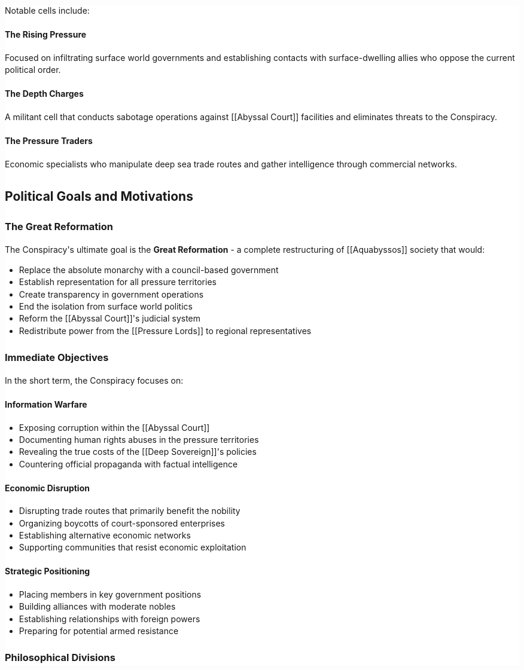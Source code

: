 Notable cells include:

#### The Rising Pressure
Focused on infiltrating surface world governments and establishing contacts with surface-dwelling allies who oppose the current political order.

#### The Depth Charges
A militant cell that conducts sabotage operations against [[Abyssal Court]] facilities and eliminates threats to the Conspiracy.

#### The Pressure Traders
Economic specialists who manipulate deep sea trade routes and gather intelligence through commercial networks.

## Political Goals and Motivations

### The Great Reformation

The Conspiracy's ultimate goal is the **Great Reformation** - a complete restructuring of [[Aquabyssos]] society that would:

- Replace the absolute monarchy with a council-based government
- Establish representation for all pressure territories
- Create transparency in government operations
- End the isolation from surface world politics
- Reform the [[Abyssal Court]]'s judicial system
- Redistribute power from the [[Pressure Lords]] to regional representatives

### Immediate Objectives

In the short term, the Conspiracy focuses on:

#### Information Warfare
- Exposing corruption within the [[Abyssal Court]]
- Documenting human rights abuses in the pressure territories
- Revealing the true costs of the [[Deep Sovereign]]'s policies
- Countering official propaganda with factual intelligence

#### Economic Disruption
- Disrupting trade routes that primarily benefit the nobility
- Organizing boycotts of court-sponsored enterprises
- Establishing alternative economic networks
- Supporting communities that resist economic exploitation

#### Strategic Positioning
- Placing members in key government positions
- Building alliances with moderate nobles
- Establishing relationships with foreign powers
- Preparing for potential armed resistance

### Philosophical Divisions
